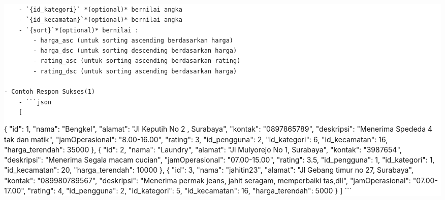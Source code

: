 		- `{id_kategori}` *(optional)* bernilai angka
		- `{id_kecamatan}`*(optional)* bernilai angka
		- `{sort}`*(optional)* bernilai :
			- harga_asc (untuk sorting ascending berdasarkan harga)
			- harga_dsc (untuk sorting descending berdasarkan harga)
			- rating_asc (untuk sorting ascending berdasarkan rating)
			- rating_dsc (untuk sorting ascending berdasarkan harga)
			
	- Contoh Respon Sukses(1)
		- ```json
		[
  {
    "id": 1,
    "nama": "Bengkel",
    "alamat": "Jl Keputih No 2 , Surabaya",
    "kontak": "0897865789",
    "deskripsi": "Menerima Spededa 4 tak dan matik",
    "jamOperasional": "8.00-16.00",
    "rating": 3,
    "id_pengguna": 2,
    "id_kategori": 6,
    "id_kecamatan": 16,
    "harga_terendah": 35000
  },
  {
    "id": 2,
    "nama": "Laundry",
    "alamat": "Jl Mulyorejo No 1, Surabaya",
    "kontak": "3987654",
    "deskripsi": "Menerima Segala macam cucian",
    "jamOperasional": "07.00-15.00",
    "rating": 3.5,
    "id_pengguna": 1,
    "id_kategori": 1,
    "id_kecamatan": 20,
    "harga_terendah": 10000
  },
  {
    "id": 3,
    "nama": "jahitin23",
    "alamat": "Jl Gebang timur no 27, Surabaya",
    "kontak": "089980789567",
    "deskripsi": "Menerima permak jeans, jahit seragam, memperbaiki tas,dll",
    "jamOperasional": "07.00-17.00",
    "rating": 4,
    "id_pengguna": 2,
    "id_kategori": 5,
    "id_kecamatan": 16,
    "harga_terendah": 5000
  }
]
		```
		